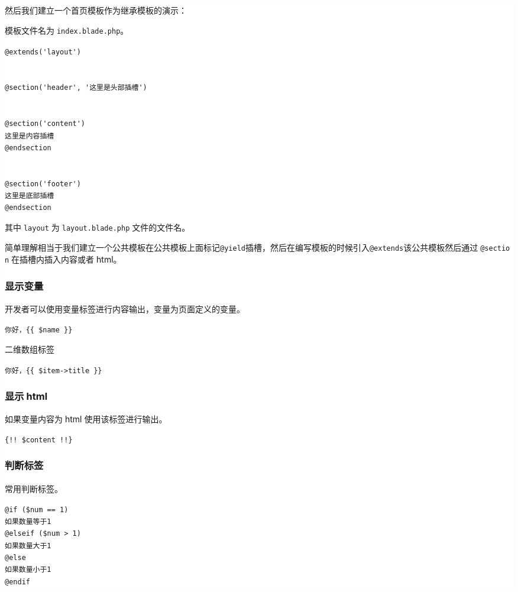 然后我们建立一个首页模板作为继承模板的演示：

模板文件名为 `index.blade.php`。

```blade
@extends('layout')


@section('header', '这里是头部插槽')


@section('content')
这里是内容插槽
@endsection


@section('footer')
这里是底部插槽
@endsection
```

其中 `layout` 为 `layout.blade.php` 文件的文件名。

简单理解相当于我们建立一个公共模板在公共模板上面标记`@yield`插槽，然后在编写模板的时候引入`@extends`该公共模板然后通过 `@section` 在插槽内插入内容或者 html。

### 显示变量

开发者可以使用变量标签进行内容输出，变量为页面定义的变量。

```blade
你好，{{ $name }}
```

二维数组标签

```blade
你好，{{ $item->title }}
```

### 显示 html

如果变量内容为 html 使用该标签进行输出。

```blade
{!! $content !!}
```

### 判断标签

常用判断标签。

```blade
@if ($num == 1)
如果数量等于1
@elseif ($num > 1)
如果数量大于1
@else
如果数量小于1
@endif
```
